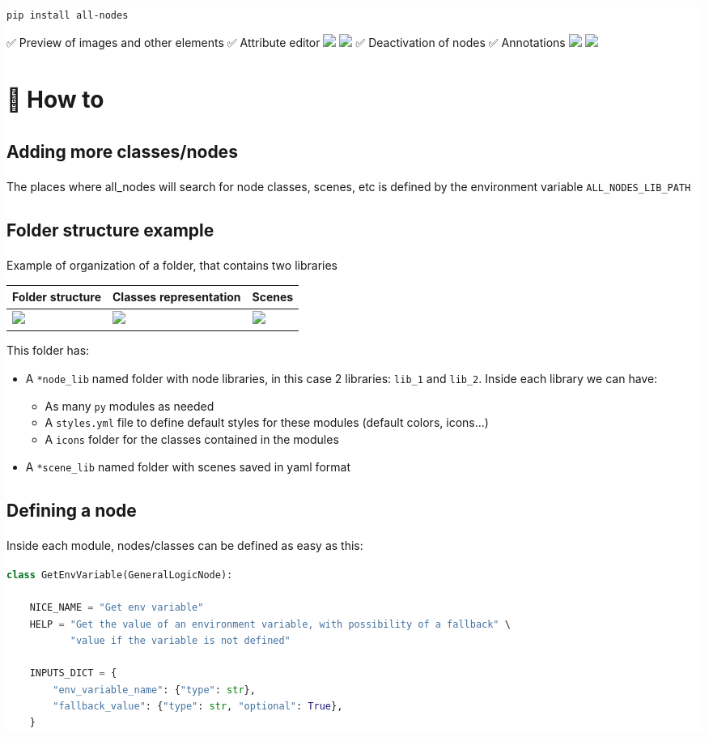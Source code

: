 ```pip install all-nodes```
  </tr>
  <tr> 
      <td>✅ Preview of images and other elements</td>
      <td>✅ Attribute editor</td>
  </tr>
  <tr>
    <td align="center"><img src="https://raw.githubusercontent.com/jaimervq/all_nodes/main/docs/previews.gif" width=60%></td>
    <td align="center"><img src="https://raw.githubusercontent.com/jaimervq/all_nodes/main/docs/attribute_editor.gif" width=60%></td>
  </tr>
  <tr> 
      <td>✅ Deactivation of nodes</td>
      <td>✅ Annotations</td>
  </tr>
  <tr>
    <td align="center"><img src="https://raw.githubusercontent.com/jaimervq/all_nodes/main/docs/deactivate.gif" width=60%></td>
    <td align="center"><img src="https://raw.githubusercontent.com/jaimervq/all_nodes/main/docs/annotations.gif" width=60%></td>
  </tr>
</table>


# 📖 How to
## Adding more classes/nodes
The places where all_nodes will search for node classes, scenes, etc is defined by the environment variable `ALL_NODES_LIB_PATH`

## Folder structure example
Example of organization of a folder, that contains two libraries

| Folder structure             | Classes representation          | Scenes                       |
| ---------------------------- | ------------------------------- | ---------------------------- |
| ![](https://raw.githubusercontent.com/jaimervq/all_nodes/main/docs/folder_example.png) | ![](https://raw.githubusercontent.com/jaimervq/all_nodes/main/docs/structure_example.png) | ![](https://raw.githubusercontent.com/jaimervq/all_nodes/main/docs/scenes_example.png) |

This folder has:

- A `*node_lib` named folder with node libraries, in this case 2 libraries: `lib_1` and `lib_2`. Inside each library we can have:

    - As many `py` modules as needed 
    - A `styles.yml` file to define default styles for these modules (default colors, icons...)
    - A `icons` folder for the classes contained in the modules

- A `*scene_lib` named folder with scenes saved in yaml format

## Defining a node
Inside each module, nodes/classes can be defined as easy as this:

```python
class GetEnvVariable(GeneralLogicNode):
    
    NICE_NAME = "Get env variable"
    HELP = "Get the value of an environment variable, with possibility of a fallback" \
           "value if the variable is not defined"

    INPUTS_DICT = {
        "env_variable_name": {"type": str},
        "fallback_value": {"type": str, "optional": True},
    }
```